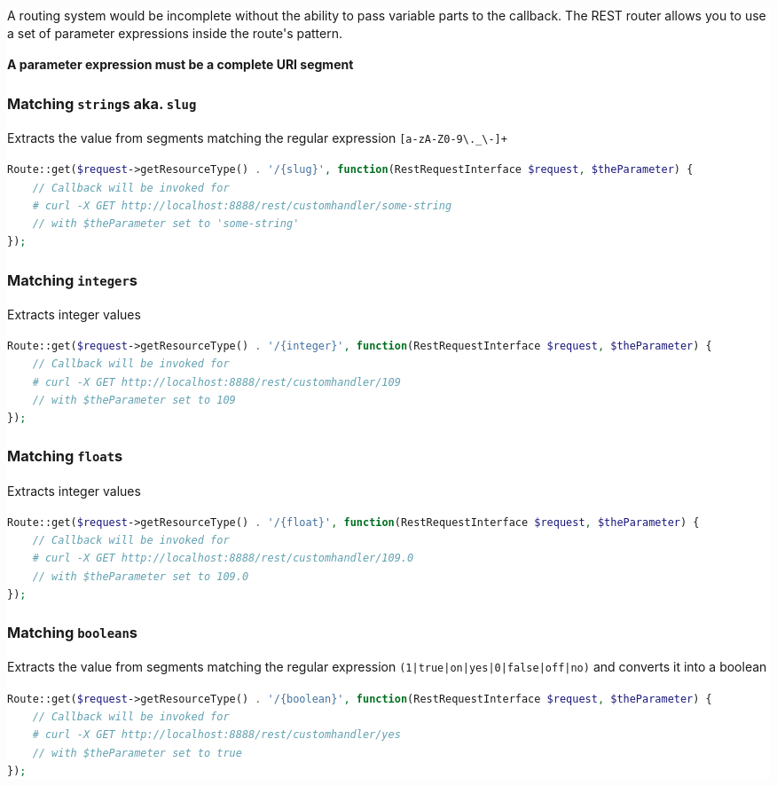 A routing system would be incomplete without the ability to pass variable parts to the callback. The REST router allows you to use a set of parameter expressions inside the route's pattern.

**A parameter expression must be a complete URI segment**


### Matching `string`s aka. `slug`

Extracts the value from segments matching the regular expression `[a-zA-Z0-9\._\-]+`

```php
Route::get($request->getResourceType() . '/{slug}', function(RestRequestInterface $request, $theParameter) {
    // Callback will be invoked for
    # curl -X GET http://localhost:8888/rest/customhandler/some-string
    // with $theParameter set to 'some-string'
});
```


### Matching `integer`s

Extracts integer values

```php
Route::get($request->getResourceType() . '/{integer}', function(RestRequestInterface $request, $theParameter) {
    // Callback will be invoked for
    # curl -X GET http://localhost:8888/rest/customhandler/109
    // with $theParameter set to 109
});
```


### Matching `float`s

Extracts integer values

```php
Route::get($request->getResourceType() . '/{float}', function(RestRequestInterface $request, $theParameter) {
    // Callback will be invoked for
    # curl -X GET http://localhost:8888/rest/customhandler/109.0
    // with $theParameter set to 109.0
});
```


### Matching `boolean`s

Extracts the value from segments matching the regular expression `(1|true|on|yes|0|false|off|no)` and converts it into a boolean

```php
Route::get($request->getResourceType() . '/{boolean}', function(RestRequestInterface $request, $theParameter) {
    // Callback will be invoked for
    # curl -X GET http://localhost:8888/rest/customhandler/yes
    // with $theParameter set to true
});
```
